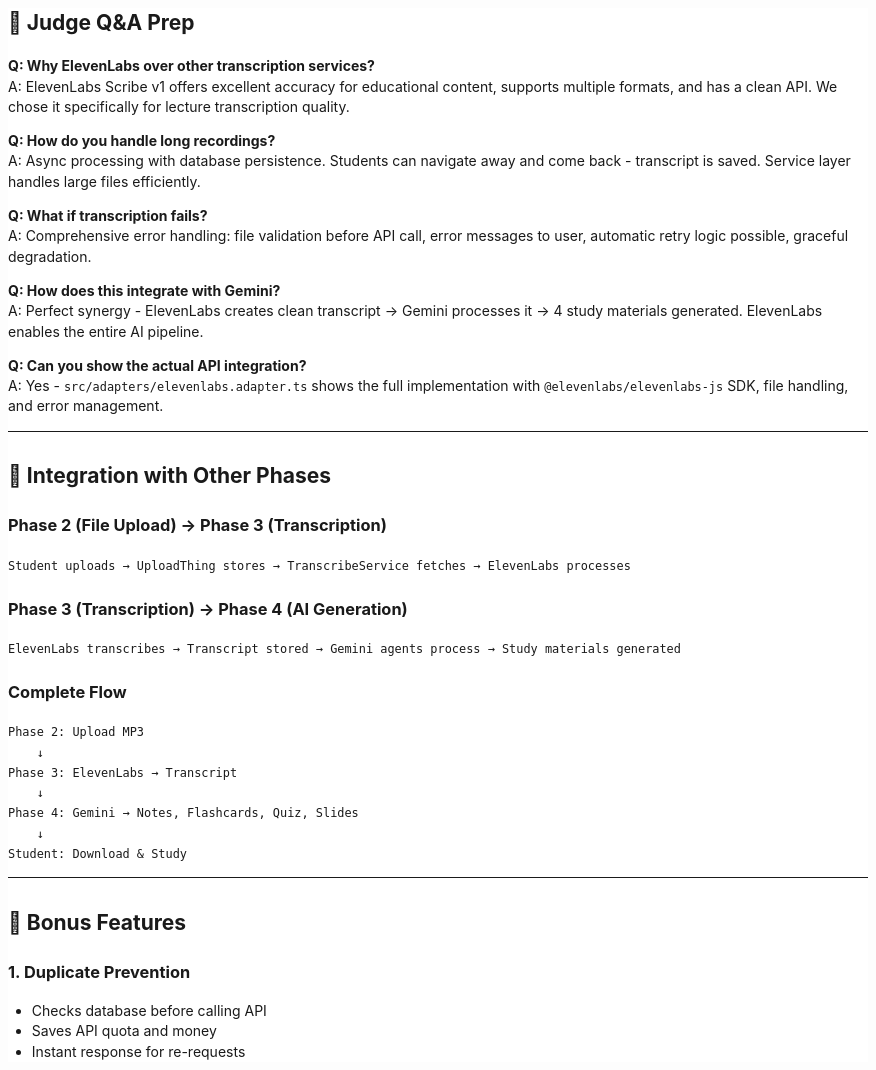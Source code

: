 ## 💬 Judge Q&A Prep

**Q: Why ElevenLabs over other transcription services?**  
A: ElevenLabs Scribe v1 offers excellent accuracy for educational content, supports multiple formats, and has a clean API. We chose it specifically for lecture transcription quality.

**Q: How do you handle long recordings?**  
A: Async processing with database persistence. Students can navigate away and come back - transcript is saved. Service layer handles large files efficiently.

**Q: What if transcription fails?**  
A: Comprehensive error handling: file validation before API call, error messages to user, automatic retry logic possible, graceful degradation.

**Q: How does this integrate with Gemini?**  
A: Perfect synergy - ElevenLabs creates clean transcript → Gemini processes it → 4 study materials generated. ElevenLabs enables the entire AI pipeline.

**Q: Can you show the actual API integration?**  
A: Yes - `src/adapters/elevenlabs.adapter.ts` shows the full implementation with `@elevenlabs/elevenlabs-js` SDK, file handling, and error management.

---

## 🔗 Integration with Other Phases

### Phase 2 (File Upload) → Phase 3 (Transcription)
```
Student uploads → UploadThing stores → TranscribeService fetches → ElevenLabs processes
```

### Phase 3 (Transcription) → Phase 4 (AI Generation)
```
ElevenLabs transcribes → Transcript stored → Gemini agents process → Study materials generated
```

### Complete Flow
```
Phase 2: Upload MP3
    ↓
Phase 3: ElevenLabs → Transcript
    ↓
Phase 4: Gemini → Notes, Flashcards, Quiz, Slides
    ↓
Student: Download & Study
```

---

## 🎁 Bonus Features

### 1. Duplicate Prevention
- Checks database before calling API
- Saves API quota and money
- Instant response for re-requests
